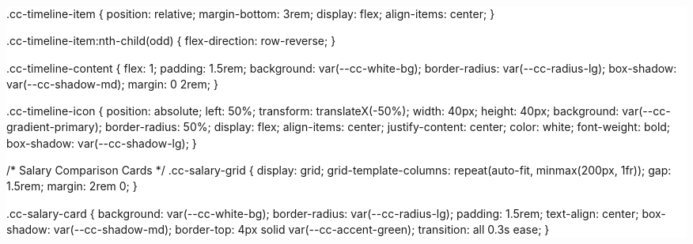 .cc-timeline-item {
  position: relative;
  margin-bottom: 3rem;
  display: flex;
  align-items: center;
}

.cc-timeline-item:nth-child(odd) {
  flex-direction: row-reverse;
}

.cc-timeline-content {
  flex: 1;
  padding: 1.5rem;
  background: var(--cc-white-bg);
  border-radius: var(--cc-radius-lg);
  box-shadow: var(--cc-shadow-md);
  margin: 0 2rem;
}

.cc-timeline-icon {
  position: absolute;
  left: 50%;
  transform: translateX(-50%);
  width: 40px;
  height: 40px;
  background: var(--cc-gradient-primary);
  border-radius: 50%;
  display: flex;
  align-items: center;
  justify-content: center;
  color: white;
  font-weight: bold;
  box-shadow: var(--cc-shadow-lg);
}

/* Salary Comparison Cards */
.cc-salary-grid {
  display: grid;
  grid-template-columns: repeat(auto-fit, minmax(200px, 1fr));
  gap: 1.5rem;
  margin: 2rem 0;
}

.cc-salary-card {
  background: var(--cc-white-bg);
  border-radius: var(--cc-radius-lg);
  padding: 1.5rem;
  text-align: center;
  box-shadow: var(--cc-shadow-md);
  border-top: 4px solid var(--cc-accent-green);
  transition: all 0.3s ease;
}
